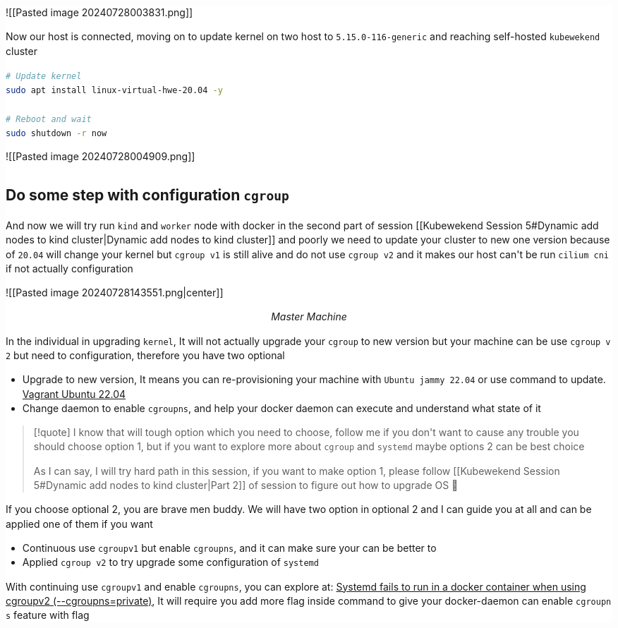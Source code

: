 ![[Pasted image 20240728003831.png]]

Now our host is connected, moving on to update kernel on two host to `5.15.0-116-generic` and reaching self-hosted `kubewekend` cluster

```bash
# Update kernel
sudo apt install linux-virtual-hwe-20.04 -y

# Reboot and wait
sudo shutdown -r now 
```

![[Pasted image 20240728004909.png]]

## Do some step with configuration `cgroup`

And now we will try run `kind` and `worker` node with docker in the second part of session [[Kubewekend Session 5#Dynamic add nodes to kind cluster|Dynamic add nodes to kind cluster]] and poorly we need to update your cluster to new one version because of `20.04` will change your kernel but `cgroup v1` is still alive and do not use `cgroup v2` and it makes our host can't be run `cilium cni` if not actually configuration

![[Pasted image 20240728143551.png|center]]

<div align="center">
	<em><p style="text-align: center;">Master Machine</p></em>
</div>

In the individual in upgrading `kernel`, It will not actually upgrade your `cgroup` to new version but your machine can be use `cgroup v2` but need to configuration, therefore you have two optional

- Upgrade to new version, It means you can re-provisioning your machine with `Ubuntu jammy 22.04` or use command to update. [Vagrant Ubuntu 22.04](https://app.vagrantup.com/ubuntu/boxes/jammy64)
- Change daemon to enable `cgroupns`, and help your docker daemon can execute and understand what state of it

>[!quote]
>I know that will tough option which you need to choose, follow me if you don't want to cause any trouble you should choose option 1, but if you want to explore more about `cgroup` and `systemd` maybe options 2 can be best choice
>
>As I can say, I will try hard path in this session, if you want to make option 1, please follow [[Kubewekend Session 5#Dynamic add nodes to kind cluster|Part 2]] of session to figure out how to upgrade OS 🙌

If you choose optional 2, you are brave men buddy. We will have two option in optional 2 and I can guide you at all and can be applied one of them if you want

- Continuous use `cgroupv1` but enable `cgroupns`, and it can make sure your can be better to 
- Applied `cgroup v2` to try upgrade some configuration of `systemd`

With continuing use `cgroupv1` and enable `cgroupns`, you can explore at: [Systemd fails to run in a docker container when using cgroupv2 (--cgroupns=private)](https://serverfault.com/questions/1053187/systemd-fails-to-run-in-a-docker-container-when-using-cgroupv2-cgroupns-priva), It will require you add more flag inside command to give your docker-daemon can enable `cgroupns` feature with flag
